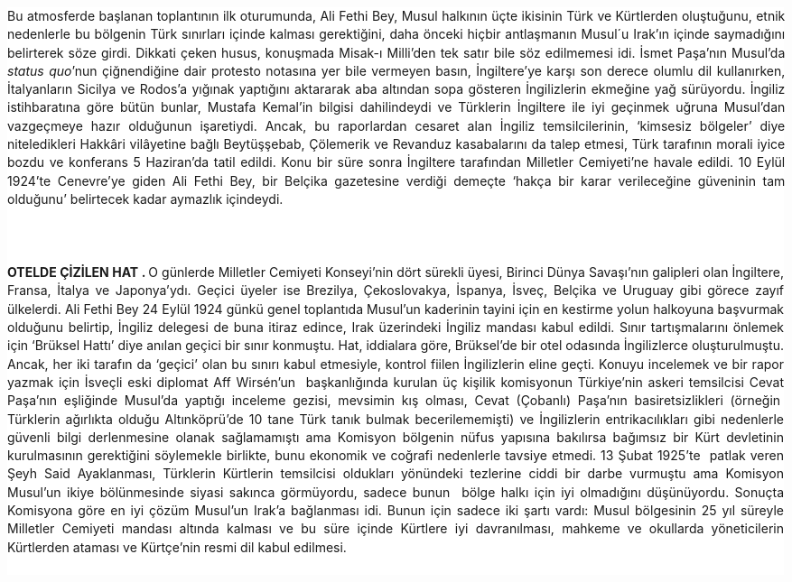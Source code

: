 <p class="MsoNormal" style="MARGIN: 12pt -0.95pt 0pt 0cm; TEXT-ALIGN: justify; tab-stops: 735.0pt">Bu atmosferde başlanan toplantının ilk oturumunda, Ali Fethi Bey, Musul halkının üçte ikisinin Türk ve Kürtlerden oluştuğunu, etnik nedenlerle bu bölgenin Türk sınırları içinde kalması gerektiğini, daha önceki hiçbir antlaşmanın Musul´u Irak’ın içinde saymadığını belirterek söze girdi. Dikkati çeken husus, konuşmada Misak-ı Milli’den tek satır bile söz edilmemesi idi. İsmet Paşa’nın Musul’da <i style="mso-bidi-font-style: normal">status quo</i>’nun çiğnendiğine dair protesto notasına yer bile vermeyen basın, İngiltere’ye karşı son derece olumlu dil kullanırken, İtalyanların Sicilya ve Rodos’a yığınak yaptığını aktararak aba altından sopa gösteren İngilizlerin ekmeğine yağ sürüyordu. İngiliz istihbaratına göre bütün bunlar, Mustafa Kemal’in bilgisi dahilindeydi ve Türklerin İngiltere ile iyi geçinmek uğruna Musul’dan vazgeçmeye hazır olduğunun işaretiydi. Ancak, bu raporlardan cesaret alan İngiliz temsilcilerinin, ‘kimsesiz bölgeler’ diye niteledikleri Hakkâri vilâyetine bağlı Beytüşşebab, Çölemerik ve Revanduz kasabalarını da talep etmesi, Türk tarafının morali iyice bozdu ve konferans 5 Haziran’da tatil edildi. Konu bir süre sonra İngiltere tarafından Milletler Cemiyeti’ne havale edildi. 10 Eylül 1924’te Cenevre’ye giden Ali Fethi Bey, bir Belçika gazetesine verdiği demeçte ‘hakça bir karar verileceğine güveninin tam olduğunu’ belirtecek kadar aymazlık içindeydi.</p><br/>
<p style="MARGIN: 0cm 0cm 0pt"><o:p> </o:p></p><br/>
<p style="MARGIN: 0cm 0cm 0pt; TEXT-ALIGN: justify"><b style="mso-bidi-font-weight: normal">OTELDE ÇİZİLEN HAT . </b>O günlerde Milletler Cemiyeti Konseyi’nin dört sürekli üyesi, Birinci Dünya Savaşı’nın galipleri olan İngiltere, Fransa, İtalya ve Japonya’ydı. Geçici üyeler ise Brezilya, Çekoslovakya, İspanya, İsveç, Belçika ve Uruguay gibi görece zayıf ülkelerdi. Ali Fethi Bey 24 Eylül 1924 günkü genel toplantıda Musul’un kaderinin tayini için en kestirme yolun halkoyuna başvurmak olduğunu belirtip, İngiliz delegesi de buna itiraz edince, Irak üzerindeki İngiliz mandası kabul edildi. Sınır tartışmalarını önlemek için ‘Brüksel Hattı’ diye anılan geçici bir sınır konmuştu. Hat, iddialara göre, Brüksel’de bir otel odasında İngilizlerce oluşturulmuştu. Ancak, her iki tarafın da ‘geçici’ olan bu sınırı kabul etmesiyle, kontrol fiilen İngilizlerin eline geçti. Konuyu incelemek ve bir rapor yazmak için İsveçli eski diplomat Aff Wirsén’un<span style="mso-spacerun: yes">  </span>başkanlığında kurulan üç kişilik komisyonun Türkiye’nin askeri temsilcisi Cevat Paşa’nın eşliğinde Musul’da yaptığı inceleme gezisi, mevsimin kış olması, Cevat (Çobanlı) Paşa’nın basiretsizlikleri (örneğin<span style="mso-spacerun: yes">  </span>Türklerin ağırlıkta olduğu Altınköprü’de 10 tane Türk tanık bulmak becerilememişti) ve İngilizlerin entrikacılıkları gibi nedenlerle güvenli bilgi derlenmesine olanak sağlamamıştı ama Komisyon bölgenin nüfus yapısına bakılırsa bağımsız bir Kürt devletinin kurulmasının gerektiğini söylemekle birlikte, bunu ekonomik ve coğrafi nedenlerle tavsiye etmedi. 13 Şubat 1925’te<span style="mso-spacerun: yes">  </span>patlak veren Şeyh Said Ayaklanması, Türklerin Kürtlerin temsilcisi oldukları yönündeki tezlerine ciddi bir darbe vurmuştu ama Komisyon Musul’un ikiye bölünmesinde siyasi sakınca görmüyordu, sadece bunun<span style="mso-spacerun: yes">  </span>bölge halkı için iyi olmadığını düşünüyordu. Sonuçta Komisyona göre en iyi çözüm Musul’un Irak’a bağlanması idi. Bunun için sadece iki şartı vardı: Musul bölgesinin 25 yıl süreyle Milletler Cemiyeti mandası altında kalması ve bu süre içinde Kürtlere iyi davranılması, mahkeme ve okullarda yöneticilerin Kürtlerden ataması ve Kürtçe’nin resmi dil kabul edilmesi.</p><br/>